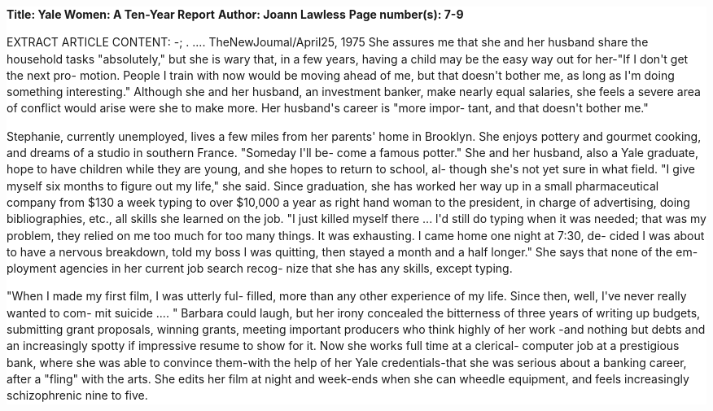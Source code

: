 

**Title: Yale Women: A Ten-Year Report**
**Author: Joann Lawless**
**Page number(s): 7-9**

EXTRACT ARTICLE CONTENT:
-; . 
.... 
TheNewJoumal/April25, 1975 
She assures me that she and her husband share 
the household tasks "absolutely," but she is wary 
that, in a few years, having a child may be the 
easy way out for her-"If I don't get the next pro-
motion. People I train with now would 
be moving ahead of me, but that doesn't bother 
me, as long as I'm doing something interesting." 
Although she and her husband, an investment 
banker, make nearly equal salaries, she feels a 
severe area of conflict would arise were she to 
make more. Her husband's career is "more impor-
tant, and that doesn't bother me." 

Stephanie, currently unemployed, lives a few 
miles from her parents' home in Brooklyn. She 
enjoys pottery and gourmet cooking, and dreams 
of a studio in southern France. "Someday I'll be-
come a famous potter." She and her husband, also 
a Yale graduate, hope to have children while they 
are young, and she hopes to return to school, al-
though she's not yet sure in what field. "I give 
myself six months to figure out my life," she said. 
Since graduation, she has worked her way up in a 
small pharmaceutical company from $130 a week 
typing to over $10,000 a year as right hand woman 
to the president, in charge of advertising, doing 
bibliographies, etc., all skills she learned on the 
job. "I just killed myself there ... l'd still do typing 
when it was needed; that was my problem, they 
relied on me too much for too many things. It was 
exhausting. I came home one night at 7:30, de-
cided I was about to have a nervous breakdown, 
told my boss I was quitting, then stayed a month 
and a half longer." She says that none of the em-
ployment agencies in her current job search recog-
nize that she has any skills, except typing. 

"When I made my first film, I was utterly ful-
filled, more than any other experience of my life. 
Since then, well, I've never really wanted to com-
mit suicide .... " Barbara could laugh, but her irony 
concealed the bitterness of three years of writing 
up budgets, submitting grant proposals, winning 
grants, meeting important producers who think 
highly of her work -and nothing but debts and an 
increasingly spotty if impressive resume to show 
for it. Now she works full time at a clerical-
computer job at a prestigious bank, where she was 
able to convince them-with the help of her Yale 
credentials-that she was serious about a banking 
career, after a "fling" with the arts. She edits her 
film at night and week-ends when she can wheedle 
equipment, and feels increasingly schizophrenic 
nine to five. 
